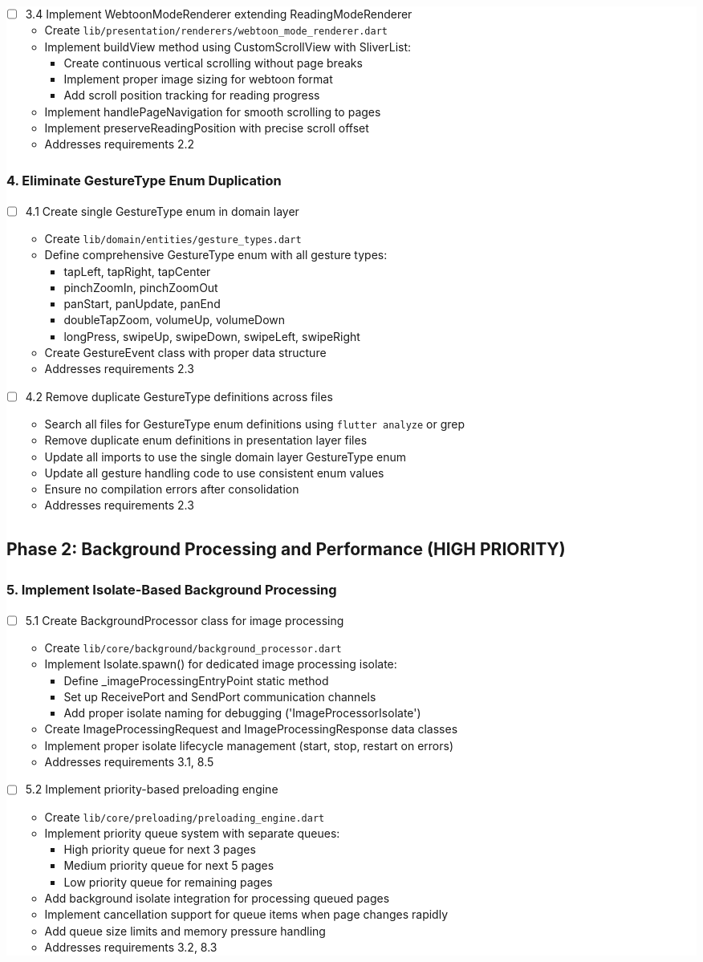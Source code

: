 - [ ] 3.4 Implement WebtoonModeRenderer extending ReadingModeRenderer
  - Create `lib/presentation/renderers/webtoon_mode_renderer.dart`
  - Implement buildView method using CustomScrollView with SliverList:
    - Create continuous vertical scrolling without page breaks
    - Implement proper image sizing for webtoon format
    - Add scroll position tracking for reading progress
  - Implement handlePageNavigation for smooth scrolling to pages
  - Implement preserveReadingPosition with precise scroll offset
  - Addresses requirements 2.2

### 4. Eliminate GestureType Enum Duplication

- [ ] 4.1 Create single GestureType enum in domain layer
  - Create `lib/domain/entities/gesture_types.dart`
  - Define comprehensive GestureType enum with all gesture types:
    - tapLeft, tapRight, tapCenter
    - pinchZoomIn, pinchZoomOut
    - panStart, panUpdate, panEnd
    - doubleTapZoom, volumeUp, volumeDown
    - longPress, swipeUp, swipeDown, swipeLeft, swipeRight
  - Create GestureEvent class with proper data structure
  - Addresses requirements 2.3

- [ ] 4.2 Remove duplicate GestureType definitions across files
  - Search all files for GestureType enum definitions using `flutter analyze` or grep
  - Remove duplicate enum definitions in presentation layer files
  - Update all imports to use the single domain layer GestureType enum
  - Update all gesture handling code to use consistent enum values
  - Ensure no compilation errors after consolidation
  - Addresses requirements 2.3

## Phase 2: Background Processing and Performance (HIGH PRIORITY)

### 5. Implement Isolate-Based Background Processing

- [ ] 5.1 Create BackgroundProcessor class for image processing
  - Create `lib/core/background/background_processor.dart`
  - Implement Isolate.spawn() for dedicated image processing isolate:
    - Define _imageProcessingEntryPoint static method
    - Set up ReceivePort and SendPort communication channels
    - Add proper isolate naming for debugging ('ImageProcessorIsolate')
  - Create ImageProcessingRequest and ImageProcessingResponse data classes
  - Implement proper isolate lifecycle management (start, stop, restart on errors)
  - Addresses requirements 3.1, 8.5

- [ ] 5.2 Implement priority-based preloading engine
  - Create `lib/core/preloading/preloading_engine.dart`
  - Implement priority queue system with separate queues:
    - High priority queue for next 3 pages
    - Medium priority queue for next 5 pages
    - Low priority queue for remaining pages
  - Add background isolate integration for processing queued pages
  - Implement cancellation support for queue items when page changes rapidly
  - Add queue size limits and memory pressure handling
  - Addresses requirements 3.2, 8.3
